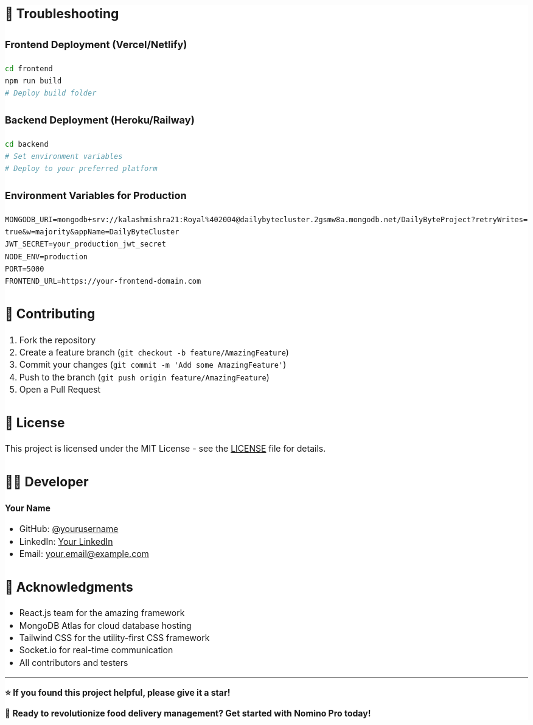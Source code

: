 ## 🐛 **Troubleshooting**

### **Frontend Deployment (Vercel/Netlify)**
```bash
cd frontend
npm run build
# Deploy build folder
```

### **Backend Deployment (Heroku/Railway)**
```bash
cd backend
# Set environment variables
# Deploy to your preferred platform
```

### **Environment Variables for Production**
```env
MONGODB_URI=mongodb+srv://kalashmishra21:Royal%402004@dailybytecluster.2gsmw8a.mongodb.net/DailyByteProject?retryWrites=true&w=majority&appName=DailyByteCluster
JWT_SECRET=your_production_jwt_secret
NODE_ENV=production
PORT=5000
FRONTEND_URL=https://your-frontend-domain.com
```

## 🤝 **Contributing**

1. Fork the repository
2. Create a feature branch (`git checkout -b feature/AmazingFeature`)
3. Commit your changes (`git commit -m 'Add some AmazingFeature'`)
4. Push to the branch (`git push origin feature/AmazingFeature`)
5. Open a Pull Request

## 📄 **License**

This project is licensed under the MIT License - see the [LICENSE](LICENSE) file for details.

## 👨‍💻 **Developer**

**Your Name**
- GitHub: [@yourusername](https://github.com/yourusername)
- LinkedIn: [Your LinkedIn](https://linkedin.com/in/yourprofile)
- Email: your.email@example.com

## 🙏 **Acknowledgments**

- React.js team for the amazing framework
- MongoDB Atlas for cloud database hosting
- Tailwind CSS for the utility-first CSS framework
- Socket.io for real-time communication
- All contributors and testers

---

**⭐ If you found this project helpful, please give it a star!**

**🚀 Ready to revolutionize food delivery management? Get started with Nomino Pro today!**